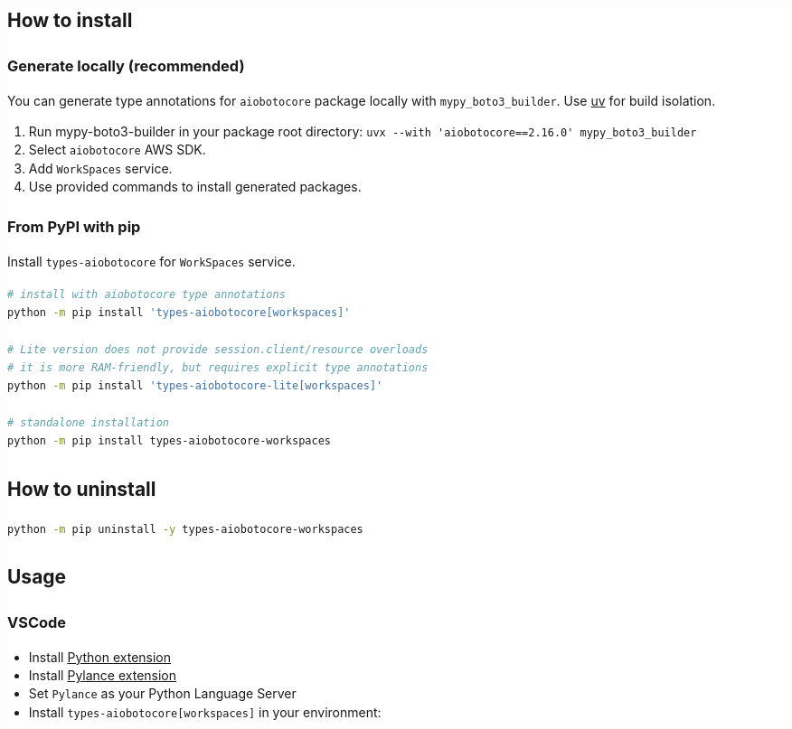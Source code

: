<a id="how-to-install"></a>

## How to install

<a id="generate-locally-(recommended)"></a>

### Generate locally (recommended)

You can generate type annotations for `aiobotocore` package locally with
`mypy_boto3_builder`. Use
[uv](https://docs.astral.sh/uv/getting-started/installation/) for build
isolation.

1. Run mypy-boto3-builder in your package root directory:
   `uvx --with 'aiobotocore==2.16.0' mypy_boto3_builder`
2. Select `aiobotocore` AWS SDK.
3. Add `WorkSpaces` service.
4. Use provided commands to install generated packages.

<a id="from-pypi-with-pip"></a>

### From PyPI with pip

Install `types-aiobotocore` for `WorkSpaces` service.

```bash
# install with aiobotocore type annotations
python -m pip install 'types-aiobotocore[workspaces]'

# Lite version does not provide session.client/resource overloads
# it is more RAM-friendly, but requires explicit type annotations
python -m pip install 'types-aiobotocore-lite[workspaces]'

# standalone installation
python -m pip install types-aiobotocore-workspaces
```

<a id="how-to-uninstall"></a>

## How to uninstall

```bash
python -m pip uninstall -y types-aiobotocore-workspaces
```

<a id="usage"></a>

## Usage

<a id="vscode"></a>

### VSCode

- Install
  [Python extension](https://marketplace.visualstudio.com/items?itemName=ms-python.python)
- Install
  [Pylance extension](https://marketplace.visualstudio.com/items?itemName=ms-python.vscode-pylance)
- Set `Pylance` as your Python Language Server
- Install `types-aiobotocore[workspaces]` in your environment:

